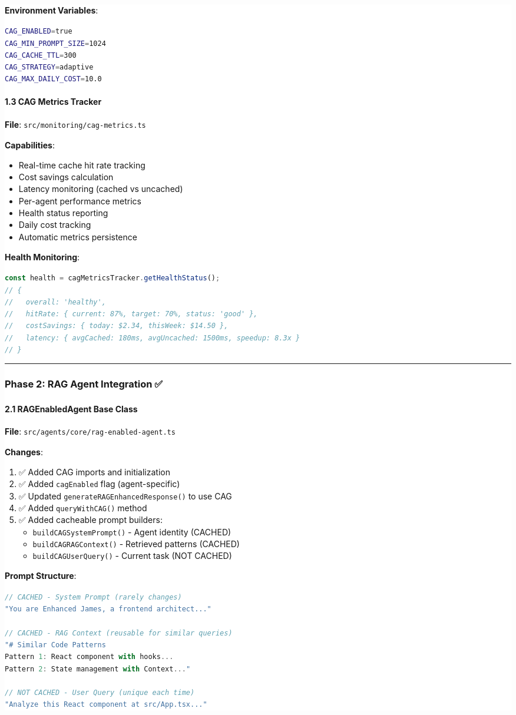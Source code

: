 
**Environment Variables**:
```bash
CAG_ENABLED=true
CAG_MIN_PROMPT_SIZE=1024
CAG_CACHE_TTL=300
CAG_STRATEGY=adaptive
CAG_MAX_DAILY_COST=10.0
```

#### 1.3 CAG Metrics Tracker
**File**: `src/monitoring/cag-metrics.ts`

**Capabilities**:
- Real-time cache hit rate tracking
- Cost savings calculation
- Latency monitoring (cached vs uncached)
- Per-agent performance metrics
- Health status reporting
- Daily cost tracking
- Automatic metrics persistence

**Health Monitoring**:
```typescript
const health = cagMetricsTracker.getHealthStatus();
// {
//   overall: 'healthy',
//   hitRate: { current: 87%, target: 70%, status: 'good' },
//   costSavings: { today: $2.34, thisWeek: $14.50 },
//   latency: { avgCached: 180ms, avgUncached: 1500ms, speedup: 8.3x }
// }
```

---

### Phase 2: RAG Agent Integration ✅

#### 2.1 RAGEnabledAgent Base Class
**File**: `src/agents/core/rag-enabled-agent.ts`

**Changes**:
1. ✅ Added CAG imports and initialization
2. ✅ Added `cagEnabled` flag (agent-specific)
3. ✅ Updated `generateRAGEnhancedResponse()` to use CAG
4. ✅ Added `queryWithCAG()` method
5. ✅ Added cacheable prompt builders:
   - `buildCAGSystemPrompt()` - Agent identity (CACHED)
   - `buildCAGRAGContext()` - Retrieved patterns (CACHED)
   - `buildCAGUserQuery()` - Current task (NOT CACHED)

**Prompt Structure**:
```typescript
// CACHED - System Prompt (rarely changes)
"You are Enhanced James, a frontend architect..."

// CACHED - RAG Context (reusable for similar queries)
"# Similar Code Patterns
Pattern 1: React component with hooks...
Pattern 2: State management with Context..."

// NOT CACHED - User Query (unique each time)
"Analyze this React component at src/App.tsx..."
```

